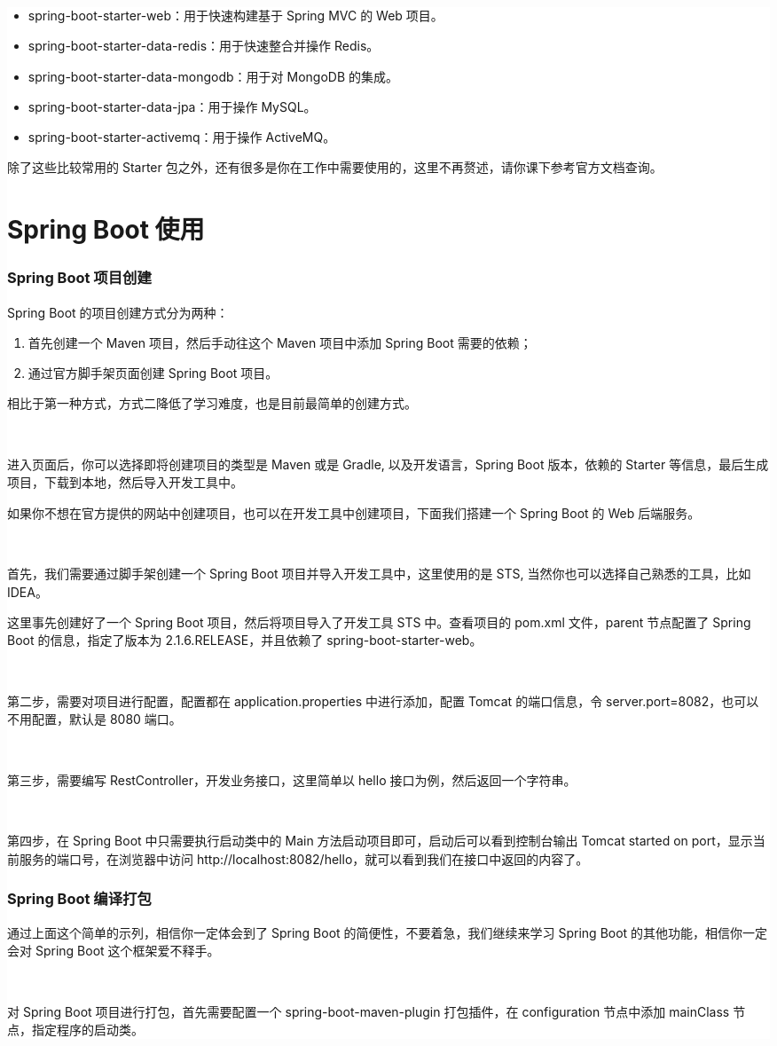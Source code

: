 * spring-boot-starter-web：用于快速构建基于 Spring MVC 的 Web 项目。

* spring-boot-starter-data-redis：用于快速整合并操作 Redis。

* spring-boot-starter-data-mongodb：用于对 MongoDB 的集成。

* spring-boot-starter-data-jpa：用于操作 MySQL。

* spring-boot-starter-activemq：用于操作 ActiveMQ。

除了这些比较常用的 Starter 包之外，还有很多是你在工作中需要使用的，这里不再赘述，请你课下参考官方文档查询。

Spring Boot 使用
==============

### Spring Boot 项目创建

Spring Boot 的项目创建方式分为两种：

1. 首先创建一个 Maven 项目，然后手动往这个 Maven 项目中添加 Spring Boot 需要的依赖；

2. 通过官方脚手架页面创建 Spring Boot 项目。

相比于第一种方式，方式二降低了学习难度，也是目前最简单的创建方式。

<Image alt="" src="http://s0.lgstatic.com/i/image2/M01/8B/B8/CgoB5l16CcGASwhHAACb19MWf5Y813.png"/>

进入页面后，你可以选择即将创建项目的类型是 Maven 或是 Gradle, 以及开发语言，Spring Boot 版本，依赖的 Starter 等信息，最后生成项目，下载到本地，然后导入开发工具中。

如果你不想在官方提供的网站中创建项目，也可以在开发工具中创建项目，下面我们搭建一个 Spring Boot 的 Web 后端服务。

<Image alt="" src="http://s0.lgstatic.com/i/image2/M01/8B/C0/CgoB5l16F5CANbFZAMhzV5onKV0396.gif"/>

首先，我们需要通过脚手架创建一个 Spring Boot 项目并导入开发工具中，这里使用的是 STS, 当然你也可以选择自己熟悉的工具，比如 IDEA。

这里事先创建好了一个 Spring Boot 项目，然后将项目导入了开发工具 STS 中。查看项目的 pom.xml 文件，parent 节点配置了 Spring Boot 的信息，指定了版本为 2.1.6.RELEASE，并且依赖了 spring-boot-starter-web。

<Image alt="" src="http://s0.lgstatic.com/i/image2/M01/8B/C0/CgoB5l16F7yAfj3KAINssw4qZtI832.gif"/>

第二步，需要对项目进行配置，配置都在 application.properties 中进行添加，配置 Tomcat 的端口信息，令 server.port=8082，也可以不用配置，默认是 8080 端口。

<Image alt="" src="http://s0.lgstatic.com/i/image2/M01/8B/E0/CgotOV16F8KAMXJ_AGVdCQqkM-0530.gif"/>

第三步，需要编写 RestController，开发业务接口，这里简单以 hello 接口为例，然后返回一个字符串。

<Image alt="" src="http://s0.lgstatic.com/i/image2/M01/8B/C0/CgoB5l16F-iASQEGAQ-_KSlfEgg265.gif"/>

第四步，在 Spring Boot 中只需要执行启动类中的 Main 方法启动项目即可，启动后可以看到控制台输出 Tomcat started on port，显示当前服务的端口号，在浏览器中访问 http://localhost:8082/hello，就可以看到我们在接口中返回的内容了。

### Spring Boot 编译打包

通过上面这个简单的示列，相信你一定体会到了 Spring Boot 的简便性，不要着急，我们继续来学习 Spring Boot 的其他功能，相信你一定会对 Spring Boot 这个框架爱不释手。

<br />

对 Spring Boot 项目进行打包，首先需要配置一个 spring-boot-maven-plugin 打包插件，在 configuration 节点中添加 mainClass 节点，指定程序的启动类。
